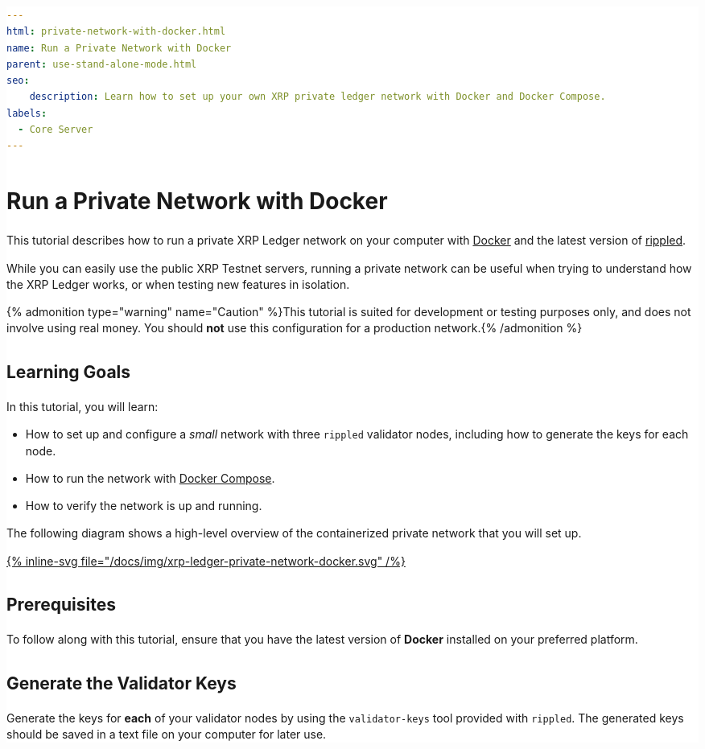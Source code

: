 ```yaml
---
html: private-network-with-docker.html
name: Run a Private Network with Docker
parent: use-stand-alone-mode.html
seo:
    description: Learn how to set up your own XRP private ledger network with Docker and Docker Compose.
labels:
  - Core Server
---
```


# Run a Private Network with Docker

This tutorial describes how to run a private XRP Ledger network on your computer with [Docker](https://docs.docker.com/get-docker/) and the latest version of [rippled](https://hub.docker.com/r/xrpllabsofficial/xrpld).

While you can easily use the public XRP Testnet servers, running a private network can be useful when trying to understand how the XRP Ledger works, or when testing new features in isolation.

{% admonition type="warning" name="Caution" %}This tutorial is suited for development or testing purposes only, and does not involve using real money. You should **not** use this configuration for a production network.{% /admonition %}

## Learning Goals

In this tutorial, you will learn:

- How to set up and configure a _small_ network with three `rippled` validator nodes, including how to generate the keys for each node.

- How to run the network with [Docker Compose](https://docs.docker.com/compose/).

- How to verify the network is up and running.

The following diagram shows a high-level overview of the containerized private network that you will set up.

[{% inline-svg file="/docs/img/xrp-ledger-private-network-docker.svg" /%}](/docs/img/xrp-ledger-private-network-docker.svg "Figure 1: Diagram of a three node containerized private ledger network")

## Prerequisites

To follow along with this tutorial, ensure that you have the latest version of **Docker** installed on your preferred platform.

## Generate the Validator Keys

Generate the keys for **each** of your validator nodes by using the `validator-keys` tool provided with `rippled`. The generated keys should be saved in a text file on your computer for later use.
